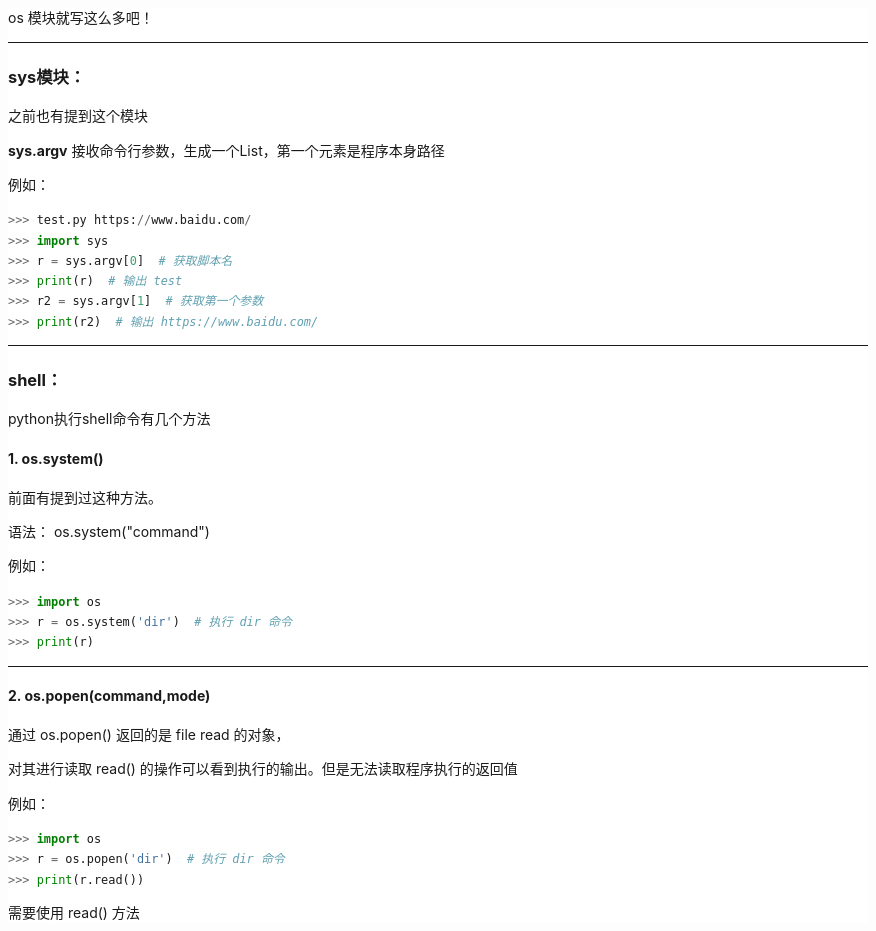 os 模块就写这么多吧！

-----


### <span id = "c">sys模块：</span>

之前也有提到这个模块 <br>

**sys.argv** 接收命令行参数，生成一个List，第一个元素是程序本身路径 <br>

例如：<br>

```python
>>> test.py https://www.baidu.com/ 
>>> import sys
>>> r = sys.argv[0]  # 获取脚本名
>>> print(r)  # 输出 test
>>> r2 = sys.argv[1]  # 获取第一个参数
>>> print(r2)  # 输出 https://www.baidu.com/
```

-----


### <span id = "d">shell：</span>

python执行shell命令有几个方法  <br>

#### **1. os.system()**

前面有提到过这种方法。 <br>

语法： os.system("command")

例如：<br>

```python
>>> import os
>>> r = os.system('dir')  # 执行 dir 命令 
>>> print(r)
```

-----

#### **2. os.popen(command,mode)**

通过 os.popen() 返回的是 file read 的对象，<br>

对其进行读取 read() 的操作可以看到执行的输出。但是无法读取程序执行的返回值 <br>

例如：<br>

```python
>>> import os
>>> r = os.popen('dir')  # 执行 dir 命令 
>>> print(r.read())
```

需要使用 read() 方法
